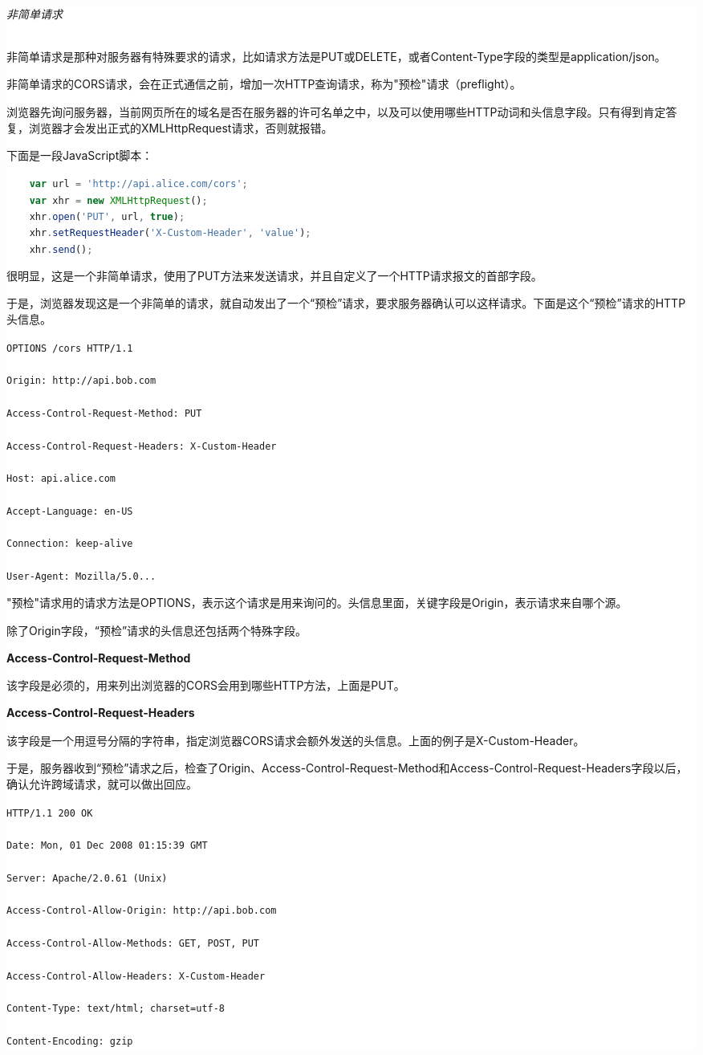 ###### 非简单请求

非简单请求是那种对服务器有特殊要求的请求，比如请求方法是PUT或DELETE，或者Content-Type字段的类型是application/json。

非简单请求的CORS请求，会在正式通信之前，增加一次HTTP查询请求，称为"预检"请求（preflight）。

浏览器先询问服务器，当前网页所在的域名是否在服务器的许可名单之中，以及可以使用哪些HTTP动词和头信息字段。只有得到肯定答复，浏览器才会发出正式的XMLHttpRequest请求，否则就报错。

下面是一段JavaScript脚本：

```javascript
    var url = 'http://api.alice.com/cors';
    var xhr = new XMLHttpRequest();
    xhr.open('PUT', url, true);
    xhr.setRequestHeader('X-Custom-Header', 'value');
    xhr.send();
```

很明显，这是一个非简单请求，使用了PUT方法来发送请求，并且自定义了一个HTTP请求报文的首部字段。

于是，浏览器发现这是一个非简单的请求，就自动发出了一个“预检”请求，要求服务器确认可以这样请求。下面是这个“预检”请求的HTTP头信息。

```html 
OPTIONS /cors HTTP/1.1

Origin: http://api.bob.com

Access-Control-Request-Method: PUT

Access-Control-Request-Headers: X-Custom-Header

Host: api.alice.com

Accept-Language: en-US

Connection: keep-alive

User-Agent: Mozilla/5.0...
```
"预检"请求用的请求方法是OPTIONS，表示这个请求是用来询问的。头信息里面，关键字段是Origin，表示请求来自哪个源。

除了Origin字段，“预检”请求的头信息还包括两个特殊字段。

**Access-Control-Request-Method**

该字段是必须的，用来列出浏览器的CORS会用到哪些HTTP方法，上面是PUT。

**Access-Control-Request-Headers**

该字段是一个用逗号分隔的字符串，指定浏览器CORS请求会额外发送的头信息。上面的例子是X-Custom-Header。

于是，服务器收到“预检”请求之后，检查了Origin、Access-Control-Request-Method和Access-Control-Request-Headers字段以后，确认允许跨域请求，就可以做出回应。

```html
HTTP/1.1 200 OK

Date: Mon, 01 Dec 2008 01:15:39 GMT

Server: Apache/2.0.61 (Unix)

Access-Control-Allow-Origin: http://api.bob.com

Access-Control-Allow-Methods: GET, POST, PUT

Access-Control-Allow-Headers: X-Custom-Header

Content-Type: text/html; charset=utf-8

Content-Encoding: gzip

```